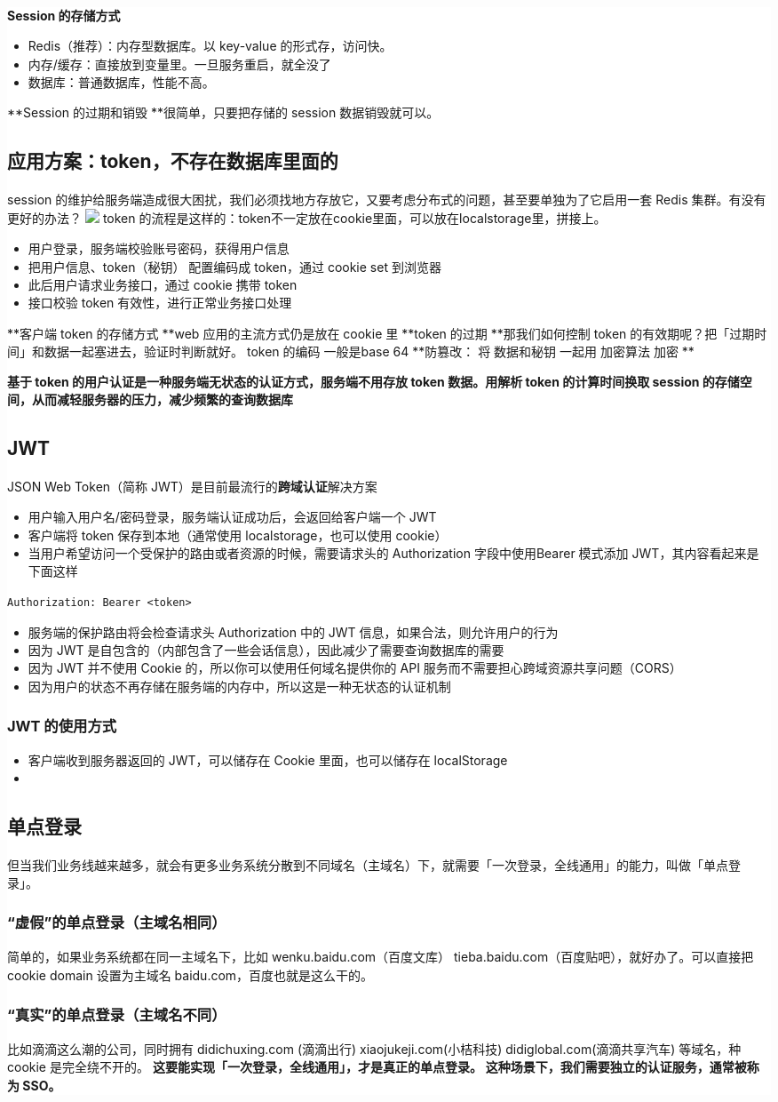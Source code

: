 **Session 的存储方式**

- Redis（推荐）：内存型数据库。以 key-value 的形式存，访问快。
- 内存/缓存：直接放到变量里。一旦服务重启，就全没了
- 数据库：普通数据库，性能不高。

**Session 的过期和销毁   **很简单，只要把存储的 session 数据销毁就可以。

## 应用方案：token，不存在数据库里面的
session 的维护给服务端造成很大困扰，我们必须找地方存放它，又要考虑分布式的问题，甚至要单独为了它启用一套 Redis 集群。有没有更好的办法？
![](https://cdn.nlark.com/yuque/0/2021/webp/12755606/1636959950216-df85bb85-60cb-4b9e-88c9-f6d5008b4a95.webp#clientId=ub5f3e578-696b-4&crop=0&crop=0&crop=1&crop=1&from=paste&id=ua17900b6&margin=%5Bobject%20Object%5D&originHeight=670&originWidth=1330&originalType=url&ratio=1&rotation=0&showTitle=false&status=done&style=stroke&taskId=ue65f9e6f-4c29-490a-9640-2a757222d7e&title=)
token 的流程是这样的：token不一定放在cookie里面，可以放在localstorage里，拼接上。

- 用户登录，服务端校验账号密码，获得用户信息
- 把用户信息、token（秘钥） 配置编码成 token，通过 cookie set 到浏览器
- 此后用户请求业务接口，通过 cookie 携带 token
- 接口校验 token 有效性，进行正常业务接口处理

**客户端 token 的存储方式    **web 应用的主流方式仍是放在 cookie 里
**token 的过期   **那我们如何控制 token 的有效期呢？把「过期时间」和数据一起塞进去，验证时判断就好。
token 的编码  一般是base 64 
**防篡改： 将 数据和秘钥 一起用 加密算法 加密 **

**基于 token 的用户认证是一种服务端无状态的认证方式，服务端不用存放 token 数据。用解析 token 的计算时间换取 session 的存储空间，从而减轻服务器的压力，减少频繁的查询数据库**

## JWT
JSON Web Token（简称 JWT）是目前最流行的**跨域认证**解决方案

- 用户输入用户名/密码登录，服务端认证成功后，会返回给客户端一个 JWT
- 客户端将 token 保存到本地（通常使用 localstorage，也可以使用 cookie）
- 当用户希望访问一个受保护的路由或者资源的时候，需要请求头的 Authorization 字段中使用Bearer 模式添加 JWT，其内容看起来是下面这样
```
Authorization: Bearer <token>
```

- 服务端的保护路由将会检查请求头 Authorization 中的 JWT 信息，如果合法，则允许用户的行为
- 因为 JWT 是自包含的（内部包含了一些会话信息），因此减少了需要查询数据库的需要
- 因为 JWT 并不使用 Cookie 的，所以你可以使用任何域名提供你的 API 服务而不需要担心跨域资源共享问题（CORS）
- 因为用户的状态不再存储在服务端的内存中，所以这是一种无状态的认证机制
### JWT 的使用方式

- 客户端收到服务器返回的 JWT，可以储存在 Cookie 里面，也可以储存在 localStorage
- 

## 单点登录
但当我们业务线越来越多，就会有更多业务系统分散到不同域名（主域名）下，就需要「一次登录，全线通用」的能力，叫做「单点登录」。
### “虚假”的单点登录（主域名相同）
简单的，如果业务系统都在同一主域名下，比如  wenku.baidu.com（百度文库）   tieba.baidu.com（百度贴吧），就好办了。可以直接把 cookie domain 设置为主域名 baidu.com，百度也就是这么干的。
### “真实”的单点登录（主域名不同）
比如滴滴这么潮的公司，同时拥有
didichuxing.com (滴滴出行)
xiaojukeji.com(小桔科技)
didiglobal.com(滴滴共享汽车)  等域名，种 cookie 是完全绕不开的。
**这要能实现「一次登录，全线通用」，才是真正的单点登录。**
**这种场景下，我们需要独立的认证服务，通常被称为 SSO。**
